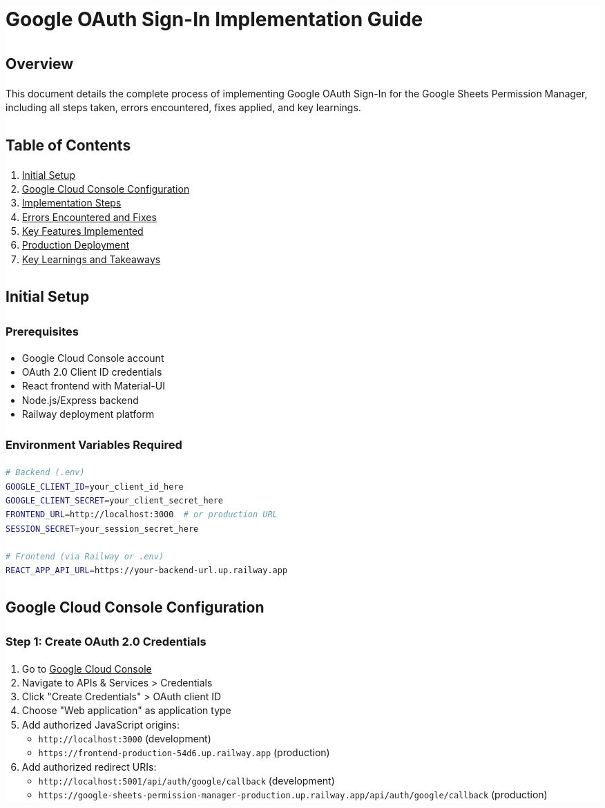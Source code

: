 # Google OAuth Sign-In Implementation Guide

## Overview
This document details the complete process of implementing Google OAuth Sign-In for the Google Sheets Permission Manager, including all steps taken, errors encountered, fixes applied, and key learnings.

## Table of Contents
1. [Initial Setup](#initial-setup)
2. [Google Cloud Console Configuration](#google-cloud-console-configuration)
3. [Implementation Steps](#implementation-steps)
4. [Errors Encountered and Fixes](#errors-encountered-and-fixes)
5. [Key Features Implemented](#key-features-implemented)
6. [Production Deployment](#production-deployment)
7. [Key Learnings and Takeaways](#key-learnings-and-takeaways)

## Initial Setup

### Prerequisites
- Google Cloud Console account
- OAuth 2.0 Client ID credentials
- React frontend with Material-UI
- Node.js/Express backend
- Railway deployment platform

### Environment Variables Required
```bash
# Backend (.env)
GOOGLE_CLIENT_ID=your_client_id_here
GOOGLE_CLIENT_SECRET=your_client_secret_here
FRONTEND_URL=http://localhost:3000  # or production URL
SESSION_SECRET=your_session_secret_here

# Frontend (via Railway or .env)
REACT_APP_API_URL=https://your-backend-url.up.railway.app
```

## Google Cloud Console Configuration

### Step 1: Create OAuth 2.0 Credentials
1. Go to [Google Cloud Console](https://console.cloud.google.com)
2. Navigate to APIs & Services > Credentials
3. Click "Create Credentials" > OAuth client ID
4. Choose "Web application" as application type
5. Add authorized JavaScript origins:
   - `http://localhost:3000` (development)
   - `https://frontend-production-54d6.up.railway.app` (production)
6. Add authorized redirect URIs:
   - `http://localhost:5001/api/auth/google/callback` (development)
   - `https://google-sheets-permission-manager-production.up.railway.app/api/auth/google/callback` (production)
